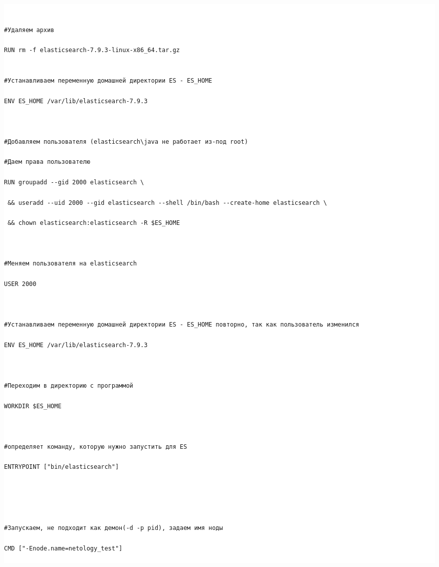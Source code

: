 ```
 

#Удаляем архив

RUN rm -f elasticsearch-7.9.3-linux-x86_64.tar.gz

 
#Устанавливаем переменную домашней директории ES - ES_HOME

ENV ES_HOME /var/lib/elasticsearch-7.9.3

 

#Добавляем пользователя (elasticsearch\java не работает из-под root)

#Даем права пользователю

RUN groupadd --gid 2000 elasticsearch \

 && useradd --uid 2000 --gid elasticsearch --shell /bin/bash --create-home elasticsearch \

 && chown elasticsearch:elasticsearch -R $ES_HOME

 

#Меняем пользователя на elasticsearch

USER 2000

 

#Устанавливаем переменную домашней директории ES - ES_HOME повторно, так как пользователь изменился

ENV ES_HOME /var/lib/elasticsearch-7.9.3

 

#Переходим в директорию с программой

WORKDIR $ES_HOME

 

#определяет команду, которую нужно запустить для ES

ENTRYPOINT ["bin/elasticsearch"]

 

 

#Запускаем, не подходит как демон(-d -p pid), задаем имя ноды

CMD ["-Enode.name=netology_test"]


```
